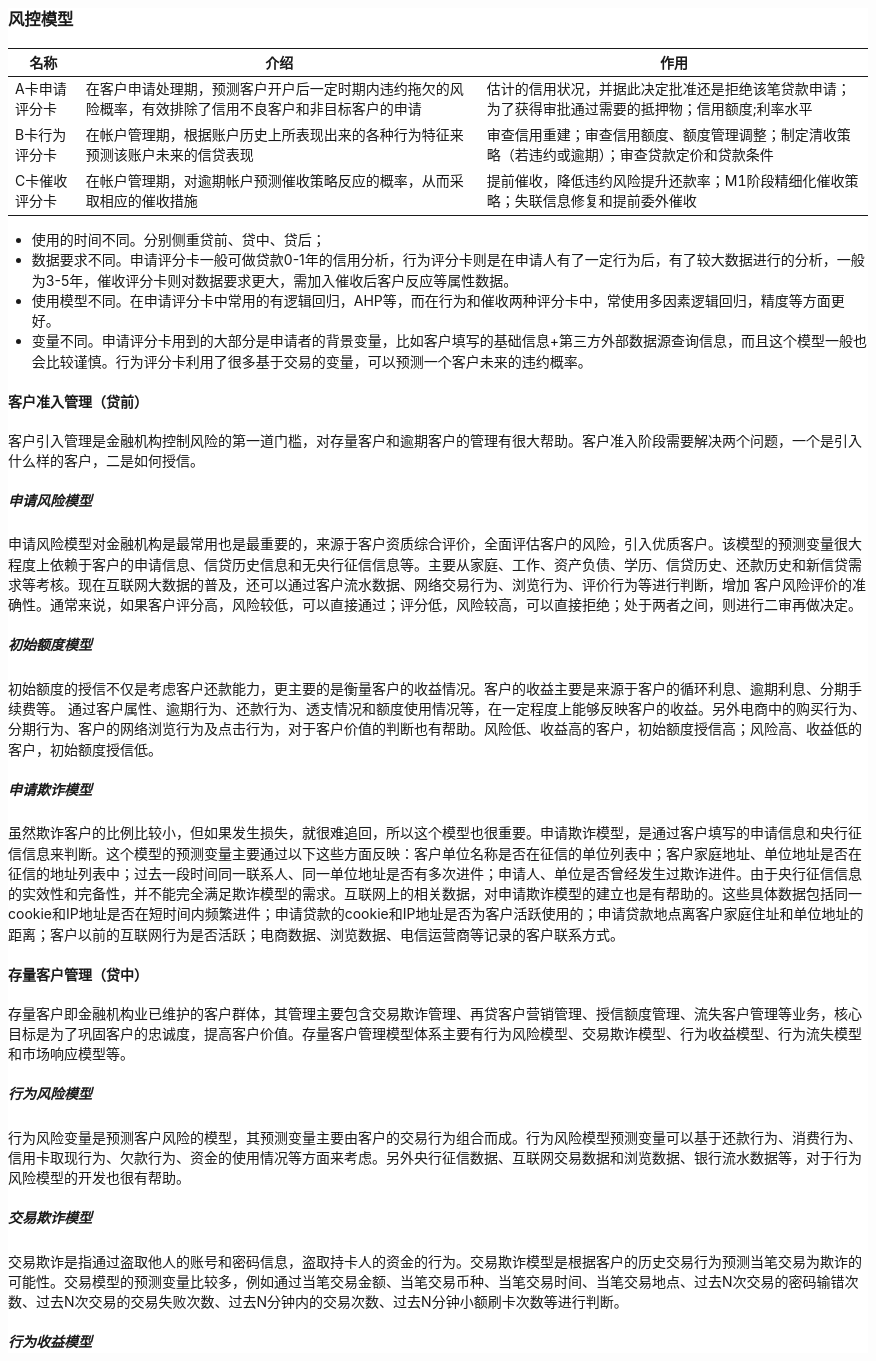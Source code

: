 ### 风控模型

| 名称          | 介绍                                                         | 作用                                                         |
| ------------- | ------------------------------------------------------------ | ------------------------------------------------------------ |
| A卡申请评分卡 | 在客户申请处理期，预测客户开户后一定时期内违约拖欠的风险概率，有效排除了信用不良客户和非目标客户的申请 | 估计的信用状况，并据此决定批准还是拒绝该笔贷款申请；为了获得审批通过需要的抵押物；信用额度;利率水平 |
| B卡行为评分卡 | 在帐户管理期，根据账户历史上所表现出来的各种行为特征来预测该账户未来的信贷表现 | 审查信用重建；审查信用额度、额度管理调整；制定清收策略（若违约或逾期）；审查贷款定价和贷款条件 |
| C卡催收评分卡 | 在帐户管理期，对逾期帐户预测催收策略反应的概率，从而采取相应的催收措施 | 提前催收，降低违约风险提升还款率；$\text{M1}$阶段精细化催收策略；失联信息修复和提前委外催收 |

- 使用的时间不同。分别侧重贷前、贷中、贷后；
- 数据要求不同。申请评分卡一般可做贷款0-1年的信用分析，行为评分卡则是在申请人有了一定行为后，有了较大数据进行的分析，一般为3-5年，催收评分卡则对数据要求更大，需加入催收后客户反应等属性数据。 
- 使用模型不同。在申请评分卡中常用的有逻辑回归，AHP等，而在行为和催收两种评分卡中，常使用多因素逻辑回归，精度等方面更好。
- 变量不同。申请评分卡用到的大部分是申请者的背景变量，比如客户填写的基础信息+第三方外部数据源查询信息，而且这个模型一般也会比较谨慎。行为评分卡利用了很多基于交易的变量，可以预测一个客户未来的违约概率。 

#### 客户准入管理（贷前）

客户引入管理是金融机构控制风险的第一道门槛，对存量客户和逾期客户的管理有很大帮助。客户准入阶段需要解决两个问题，一个是引入什么样的客户，二是如何授信。

##### 申请风险模型

申请风险模型对金融机构是最常用也是最重要的，来源于客户资质综合评价，全面评估客户的风险，引入优质客户。该模型的预测变量很大程度上依赖于客户的申请信息、信贷历史信息和无央行征信信息等。主要从家庭、工作、资产负债、学历、信贷历史、还款历史和新信贷需求等考核。现在互联网大数据的普及，还可以通过客户流水数据、网络交易行为、浏览行为、评价行为等进行判断，增加 客户风险评价的准确性。通常来说，如果客户评分高，风险较低，可以直接通过；评分低，风险较高，可以直接拒绝；处于两者之间，则进行二审再做决定。

##### 初始额度模型

初始额度的授信不仅是考虑客户还款能力，更主要的是衡量客户的收益情况。客户的收益主要是来源于客户的循环利息、逾期利息、分期手续费等。
通过客户属性、逾期行为、还款行为、透支情况和额度使用情况等，在一定程度上能够反映客户的收益。另外电商中的购买行为、分期行为、客户的网络浏览行为及点击行为，对于客户价值的判断也有帮助。风险低、收益高的客户，初始额度授信高；风险高、收益低的客户，初始额度授信低。

##### 申请欺诈模型

虽然欺诈客户的比例比较小，但如果发生损失，就很难追回，所以这个模型也很重要。申请欺诈模型，是通过客户填写的申请信息和央行征信信息来判断。这个模型的预测变量主要通过以下这些方面反映：客户单位名称是否在征信的单位列表中；客户家庭地址、单位地址是否在征信的地址列表中；过去一段时间同一联系人、同一单位地址是否有多次进件；申请人、单位是否曾经发生过欺诈进件。由于央行征信信息的实效性和完备性，并不能完全满足欺诈模型的需求。互联网上的相关数据，对申请欺诈模型的建立也是有帮助的。这些具体数据包括同一cookie和IP地址是否在短时间内频繁进件；申请贷款的cookie和IP地址是否为客户活跃使用的；申请贷款地点离客户家庭住址和单位地址的距离；客户以前的互联网行为是否活跃；电商数据、浏览数据、电信运营商等记录的客户联系方式。

#### 存量客户管理（贷中）

存量客户即金融机构业已维护的客户群体，其管理主要包含交易欺诈管理、再贷客户营销管理、授信额度管理、流失客户管理等业务，核心目标是为了巩固客户的忠诚度，提高客户价值。存量客户管理模型体系主要有行为风险模型、交易欺诈模型、行为收益模型、行为流失模型和市场响应模型等。

##### 行为风险模型

行为风险变量是预测客户风险的模型，其预测变量主要由客户的交易行为组合而成。行为风险模型预测变量可以基于还款行为、消费行为、信用卡取现行为、欠款行为、资金的使用情况等方面来考虑。另外央行征信数据、互联网交易数据和浏览数据、银行流水数据等，对于行为风险模型的开发也很有帮助。

##### 交易欺诈模型

交易欺诈是指通过盗取他人的账号和密码信息，盗取持卡人的资金的行为。交易欺诈模型是根据客户的历史交易行为预测当笔交易为欺诈的可能性。交易模型的预测变量比较多，例如通过当笔交易金额、当笔交易币种、当笔交易时间、当笔交易地点、过去N次交易的密码输错次数、过去N次交易的交易失败次数、过去N分钟内的交易次数、过去N分钟小额刷卡次数等进行判断。

##### 行为收益模型
